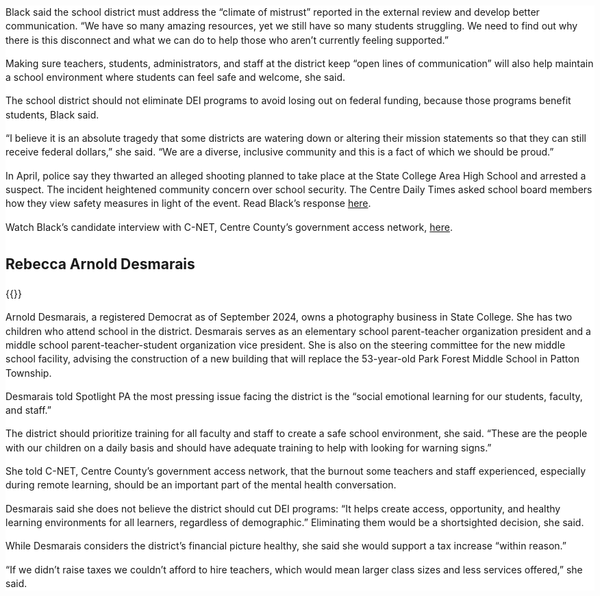 Black said the school district must address the “climate of mistrust” reported in the external review and develop better communication. “We have so many amazing resources, yet we still have so many students struggling. We need to find out why there is this disconnect and what we can do to help those who aren’t currently feeling supported.”

Making sure teachers, students, administrators, and staff at the district keep “open lines of communication” will also help maintain a school environment where students can feel safe and welcome, she said.

The school district should not eliminate DEI programs to avoid losing out on federal funding, because those programs benefit students, Black said.

“I believe it is an absolute tragedy that some districts are watering down or altering their mission statements so that they can still receive federal dollars,” she said. “We are a diverse, inclusive community and this is a fact of which we should be proud.”

In April, police say they thwarted an alleged shooting planned to take place at the State College Area High School and arrested a suspect. The incident heightened community concern over school security. The Centre Daily Times asked school board members how they view safety measures in light of the event. Read Black’s response <a href="https://www.centredaily.com/news/local/education/article305755986.html">here</a>.

Watch Black’s candidate interview with C-NET, Centre County’s government access network, <a href="https://videoplayer.telvue.com/player/GNduNoua2rBThhw6N4PRP9OCSPf6B2ru/playlists/4810/media/944353?autostart=false">here</a>.

<h2 id="spl-heading-5">Rebecca Arnold Desmarais</h2>

{{<picture src="2025/04/01m0-541m-1bab-x10z.jpeg" description="Rebecca Arnold Desmarais" caption="Rebecca Arnold Desmarais" credit="Hadleigh Desmarais / My R.A.D Pics, LLC">}}

Arnold Desmarais, a registered Democrat as of September 2024, owns a photography business in State College. She has two children who attend school in the district. Desmarais serves as an elementary school parent-teacher organization president and a middle school parent-teacher-student organization vice president. She is also on the steering committee for the new middle school facility, advising the construction of a new building that will replace the 53-year-old Park Forest Middle School in Patton Township.

Desmarais told Spotlight PA the most pressing issue facing the district is the “social emotional learning for our students, faculty, and staff.”

The district should prioritize training for all faculty and staff to create a safe school environment, she said. “These are the people with our children on a daily basis and should have adequate training to help with looking for warning signs.”

She told C-NET, Centre County’s government access network, that the burnout some teachers and staff experienced, especially during remote learning, should be an important part of the mental health conversation.

Desmarais said she does not believe the district should cut DEI programs: “It helps create access, opportunity, and healthy learning environments for all learners, regardless of demographic.” Eliminating them would be a shortsighted decision, she said.

While Desmarais considers the district’s financial picture healthy, she said she would support a tax increase “within reason.”

“If we didn’t raise taxes we couldn’t afford to hire teachers, which would mean larger class sizes and less services offered,” she said.
